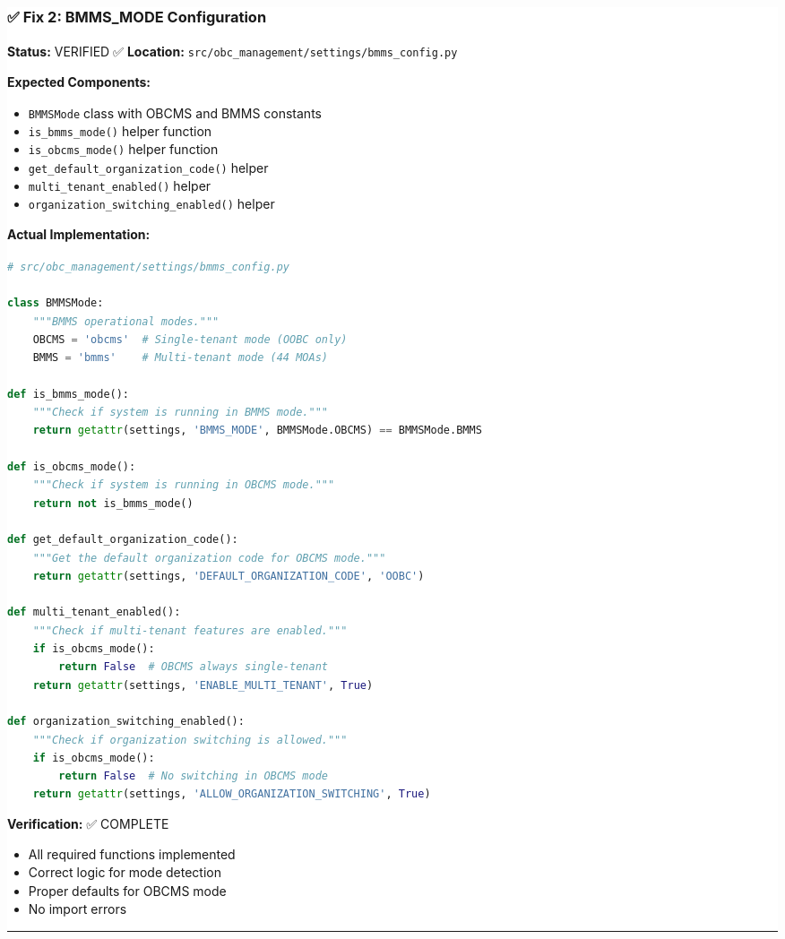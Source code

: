 
### ✅ Fix 2: BMMS_MODE Configuration

**Status:** VERIFIED ✅
**Location:** `src/obc_management/settings/bmms_config.py`

**Expected Components:**
- `BMMSMode` class with OBCMS and BMMS constants
- `is_bmms_mode()` helper function
- `is_obcms_mode()` helper function
- `get_default_organization_code()` helper
- `multi_tenant_enabled()` helper
- `organization_switching_enabled()` helper

**Actual Implementation:**
```python
# src/obc_management/settings/bmms_config.py

class BMMSMode:
    """BMMS operational modes."""
    OBCMS = 'obcms'  # Single-tenant mode (OOBC only)
    BMMS = 'bmms'    # Multi-tenant mode (44 MOAs)

def is_bmms_mode():
    """Check if system is running in BMMS mode."""
    return getattr(settings, 'BMMS_MODE', BMMSMode.OBCMS) == BMMSMode.BMMS

def is_obcms_mode():
    """Check if system is running in OBCMS mode."""
    return not is_bmms_mode()

def get_default_organization_code():
    """Get the default organization code for OBCMS mode."""
    return getattr(settings, 'DEFAULT_ORGANIZATION_CODE', 'OOBC')

def multi_tenant_enabled():
    """Check if multi-tenant features are enabled."""
    if is_obcms_mode():
        return False  # OBCMS always single-tenant
    return getattr(settings, 'ENABLE_MULTI_TENANT', True)

def organization_switching_enabled():
    """Check if organization switching is allowed."""
    if is_obcms_mode():
        return False  # No switching in OBCMS mode
    return getattr(settings, 'ALLOW_ORGANIZATION_SWITCHING', True)
```

**Verification:** ✅ COMPLETE
- All required functions implemented
- Correct logic for mode detection
- Proper defaults for OBCMS mode
- No import errors

---